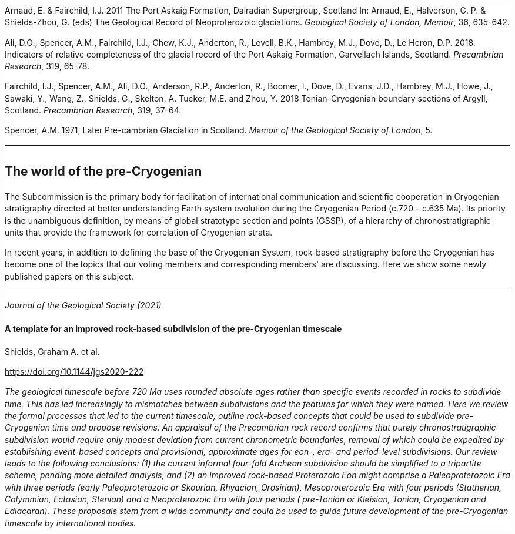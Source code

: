 ​Arnaud, E. & Fairchild, I.J. 2011 The Port Askaig Formation, Dalradian Supergroup, Scotland In: Arnaud, E., Halverson, G. P. & Shields-Zhou, G. (eds) The Geological Record of Neoproterozoic glaciations. *Geological Society of London, Memoir*, 36, 635-642.

Ali, D.O., Spencer, A.M., Fairchild, I.J., Chew, K.J., Anderton, R., Levell, B.K., Hambrey, M.J., Dove, D., Le Heron, D.P. 2018. Indicators of relative completeness of the glacial record of the Port Askaig Formation, Garvellach Islands, Scotland. *Precambrian Research*, 319, 65-78.

Fairchild, I.J., Spencer, A.M., Ali, D.O., Anderson, R.P., Anderton, R., Boomer, I., Dove, D., Evans, J.D., Hambrey, M.J., Howe, J., Sawaki, Y., Wang, Z., Shields, G., Skelton, A. Tucker, M.E. and Zhou, Y. 2018 Tonian-Cryogenian boundary sections of Argyll, Scotland. *Precambrian Research*, 319, 37-64.

Spencer, A.M. 1971, Later Pre-cambrian Glaciation in Scotland. *Memoir of the Geological Society of London*, 5.

---

## The world of the pre-Cryogenian 

The Subcommission is the primary body for facilitation of international communication and scientific cooperation in Cryogenian stratigraphy directed at better understanding Earth system evolution during the Cryogenian Period (c.720 – c.635 Ma). Its priority is the unambiguous definition, by means of global stratotype section and points (GSSP), of a hierarchy of chronostratigraphic units that provide the framework for correlation of Cryogenian strata.

In recent years, in addition to defining the base of the Cryogenian System, rock-based stratigraphy before the Cryogenian has become one of the topics that our voting members and corresponding members' are discussing. Here we show some newly published papers on this subject. 

<hr />

*Journal of the Geological Society (2021)*

#### A template for an improved rock-based subdivision of the pre-Cryogenian timescale

Shields, Graham A. et al.

<https://doi.org/10.1144/jgs2020-222>

*The geological timescale before 720 Ma uses rounded absolute ages rather than specific events recorded in rocks to subdivide time. This has led increasingly to mismatches between subdivisions and the features for which they were named. Here we review the formal processes that led to the current timescale, outline rock-based concepts that could be used to subdivide pre-Cryogenian time and propose revisions. An appraisal of the Precambrian rock record confirms that purely chronostratigraphic subdivision would require only modest deviation from current chronometric boundaries, removal of which could be expedited by establishing event-based concepts and provisional, approximate ages for eon-, era- and period-level subdivisions. Our review leads to the following conclusions: (1) the current informal four-fold Archean subdivision should be simplified to a tripartite scheme, pending more detailed analysis, and (2) an improved rock-based Proterozoic Eon might comprise a Paleoproterozoic Era with three periods (early Paleoproterozoic or Skourian, Rhyacian, Orosirian), Mesoproterozoic Era with four periods (Statherian, Calymmian, Ectasian, Stenian) and a Neoproterozoic Era with four periods ( pre-Tonian or Kleisian, Tonian, Cryogenian and Ediacaran). These proposals stem from a wide community and could be used to guide future development of the pre-Cryogenian timescale by international bodies.*
